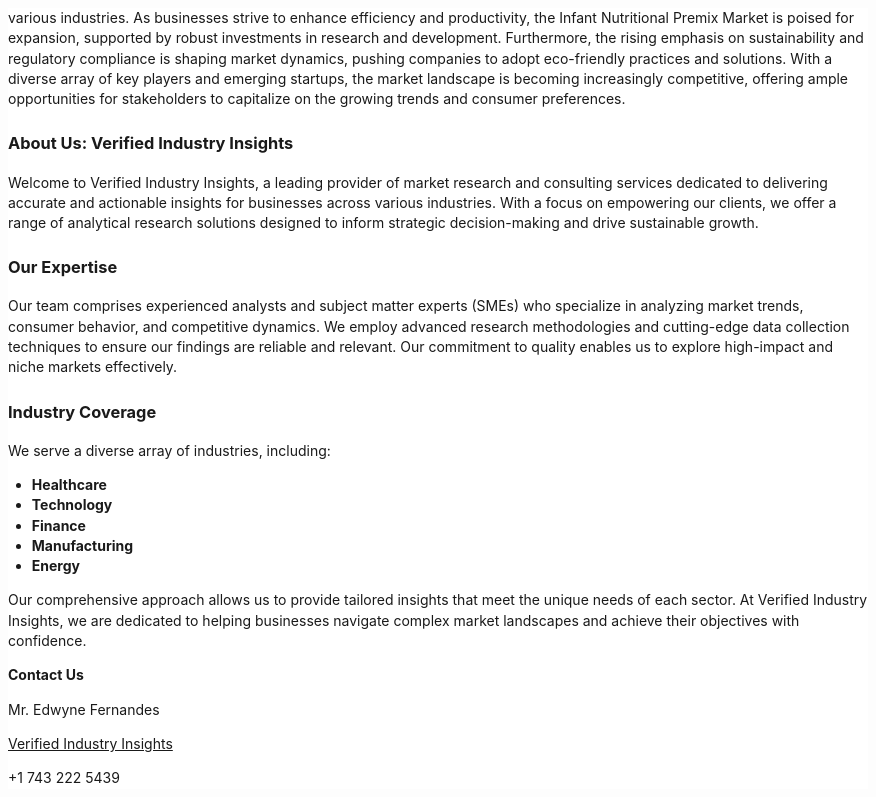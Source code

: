 various industries. As businesses strive to enhance efficiency and productivity, the Infant Nutritional Premix Market is poised for expansion, supported by robust investments in research and development. Furthermore, the rising emphasis on sustainability and regulatory compliance is shaping market dynamics, pushing companies to adopt eco-friendly practices and solutions. With a diverse array of key players and emerging startups, the market landscape is becoming increasingly competitive, offering ample opportunities for stakeholders to capitalize on the growing trends and consumer preferences.</p><h3>About Us: Verified Industry Insights</h3><p>Welcome to Verified Industry Insights, a leading provider of market research and consulting services dedicated to delivering accurate and actionable insights for businesses across various industries. With a focus on empowering our clients, we offer a range of analytical research solutions designed to inform strategic decision-making and drive sustainable growth.</p><h3>Our Expertise</h3><p>Our team comprises experienced analysts and subject matter experts (SMEs) who specialize in analyzing market trends, consumer behavior, and competitive dynamics. We employ advanced research methodologies and cutting-edge data collection techniques to ensure our findings are reliable and relevant. Our commitment to quality enables us to explore high-impact and niche markets effectively.</p><h3>Industry Coverage</h3><p>We serve a diverse array of industries, including:</p><ul><li><strong>Healthcare</strong></li><li><strong>Technology</strong></li><li><strong>Finance</strong></li><li><strong>Manufacturing</strong></li><li><strong>Energy</strong></li></ul><p>Our comprehensive approach allows us to provide tailored insights that meet the unique needs of each sector. At Verified Industry Insights, we are dedicated to helping businesses navigate complex market landscapes and achieve their objectives with confidence.</p><p><strong>Contact Us</strong></p><p>Mr. Edwyne Fernandes</p><p><a href="https://www.verifiedindustryinsights.com/">Verified Industry Insights</a></p><p>+1 743 222 5439</p>
